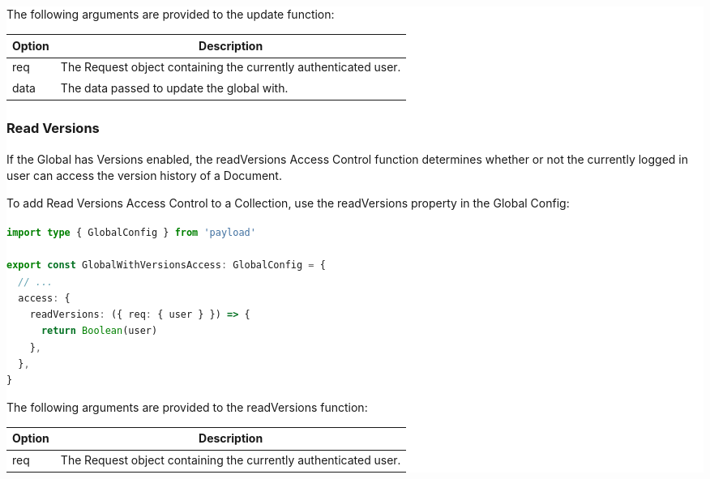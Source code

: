The following arguments are provided to the update function:

| Option | Description |
|--------|-------------|
| req | The Request object containing the currently authenticated user. |
| data | The data passed to update the global with. |

### Read Versions

If the Global has Versions enabled, the readVersions Access Control function determines whether or not the currently logged in user can access the version history of a Document.

To add Read Versions Access Control to a Collection, use the readVersions property in the Global Config:

```typescript
import type { GlobalConfig } from 'payload'

export const GlobalWithVersionsAccess: GlobalConfig = {
  // ...
  access: {
    readVersions: ({ req: { user } }) => {
      return Boolean(user)
    },
  },
}
```

The following arguments are provided to the readVersions function:

| Option | Description |
|--------|-------------|
| req | The Request object containing the currently authenticated user. |